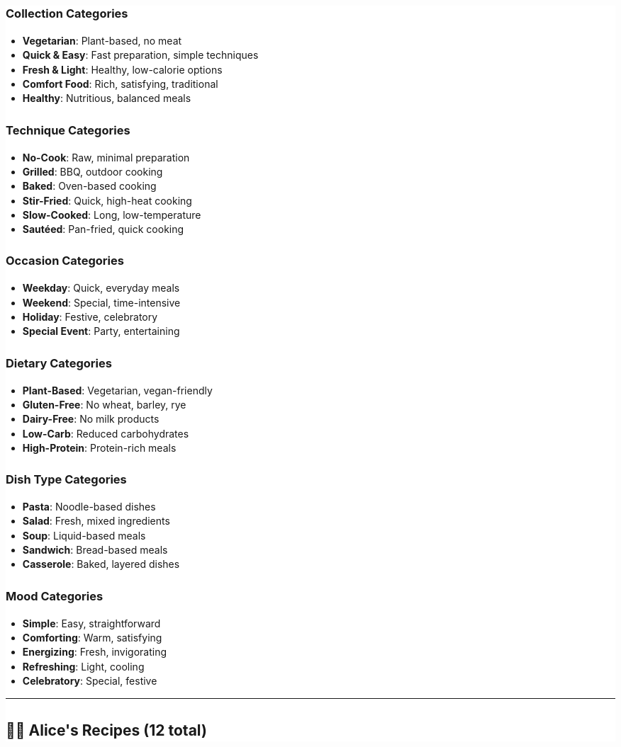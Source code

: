 ### **Collection Categories**

- **Vegetarian**: Plant-based, no meat
- **Quick & Easy**: Fast preparation, simple techniques
- **Fresh & Light**: Healthy, low-calorie options
- **Comfort Food**: Rich, satisfying, traditional
- **Healthy**: Nutritious, balanced meals

### **Technique Categories**

- **No-Cook**: Raw, minimal preparation
- **Grilled**: BBQ, outdoor cooking
- **Baked**: Oven-based cooking
- **Stir-Fried**: Quick, high-heat cooking
- **Slow-Cooked**: Long, low-temperature
- **Sautéed**: Pan-fried, quick cooking

### **Occasion Categories**

- **Weekday**: Quick, everyday meals
- **Weekend**: Special, time-intensive
- **Holiday**: Festive, celebratory
- **Special Event**: Party, entertaining

### **Dietary Categories**

- **Plant-Based**: Vegetarian, vegan-friendly
- **Gluten-Free**: No wheat, barley, rye
- **Dairy-Free**: No milk products
- **Low-Carb**: Reduced carbohydrates
- **High-Protein**: Protein-rich meals

### **Dish Type Categories**

- **Pasta**: Noodle-based dishes
- **Salad**: Fresh, mixed ingredients
- **Soup**: Liquid-based meals
- **Sandwich**: Bread-based meals
- **Casserole**: Baked, layered dishes

### **Mood Categories**

- **Simple**: Easy, straightforward
- **Comforting**: Warm, satisfying
- **Energizing**: Fresh, invigorating
- **Refreshing**: Light, cooling
- **Celebratory**: Special, festive

---

## 👩‍🍳 **Alice's Recipes (12 total)**
